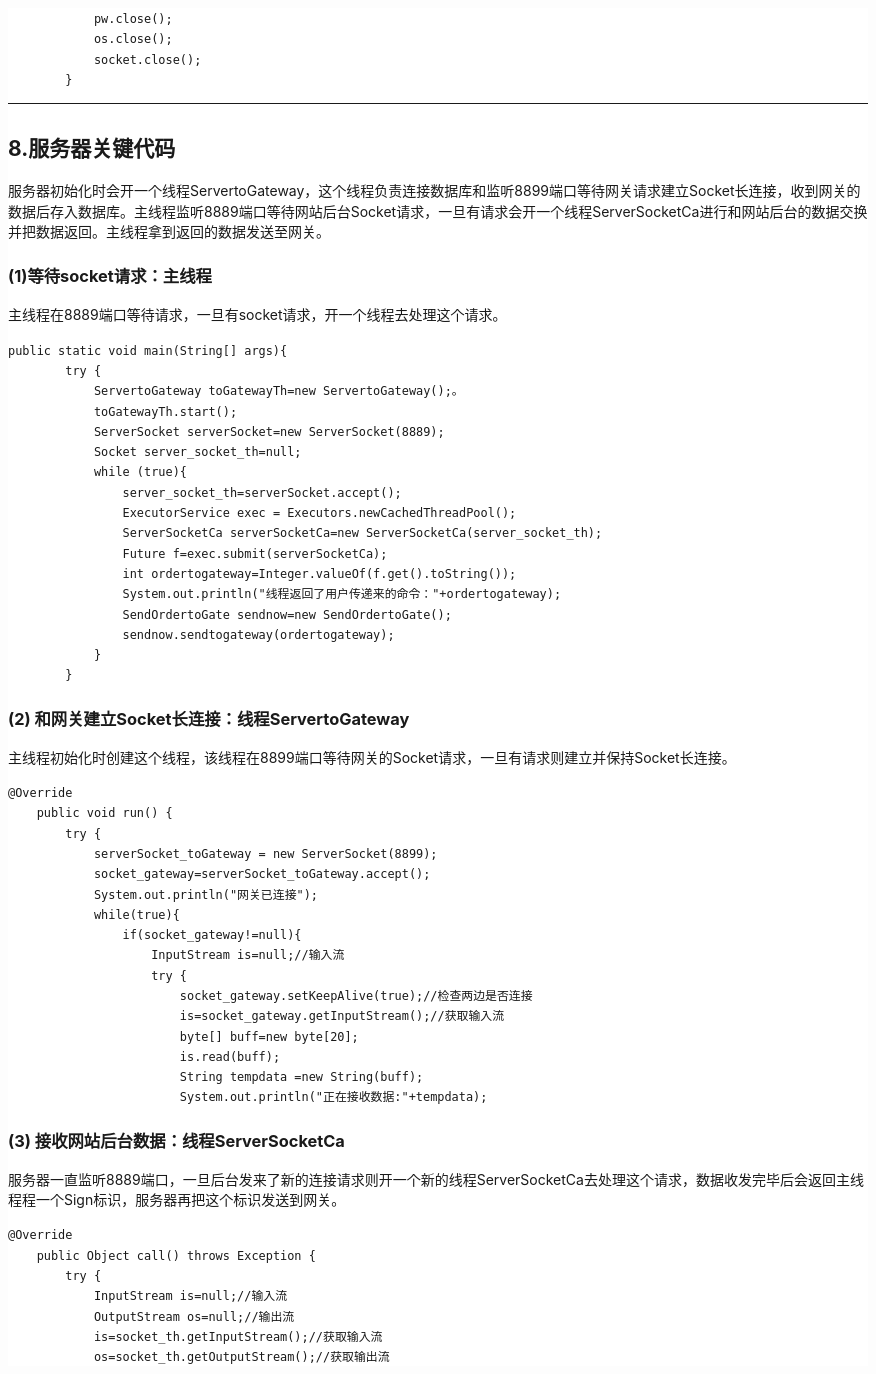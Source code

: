 ```
            pw.close();
            os.close();
            socket.close();
        }
```

--- 
## 8.服务器关键代码
服务器初始化时会开一个线程ServertoGateway，这个线程负责连接数据库和监听8899端口等待网关请求建立Socket长连接，收到网关的数据后存入数据库。主线程监听8889端口等待网站后台Socket请求，一旦有请求会开一个线程ServerSocketCa进行和网站后台的数据交换并把数据返回。主线程拿到返回的数据发送至网关。
### (1)等待socket请求：主线程
主线程在8889端口等待请求，一旦有socket请求，开一个线程去处理这个请求。
```
public static void main(String[] args){
        try {
            ServertoGateway toGatewayTh=new ServertoGateway();。
            toGatewayTh.start();
            ServerSocket serverSocket=new ServerSocket(8889);
            Socket server_socket_th=null;
            while (true){
                server_socket_th=serverSocket.accept();
                ExecutorService exec = Executors.newCachedThreadPool();
                ServerSocketCa serverSocketCa=new ServerSocketCa(server_socket_th);
                Future f=exec.submit(serverSocketCa);
                int ordertogateway=Integer.valueOf(f.get().toString());
                System.out.println("线程返回了用户传递来的命令："+ordertogateway);
                SendOrdertoGate sendnow=new SendOrdertoGate();
                sendnow.sendtogateway(ordertogateway);
            }
        } 
```
### (2) 和网关建立Socket长连接：线程ServertoGateway
主线程初始化时创建这个线程，该线程在8899端口等待网关的Socket请求，一旦有请求则建立并保持Socket长连接。
```
@Override
    public void run() {
        try {
            serverSocket_toGateway = new ServerSocket(8899);
            socket_gateway=serverSocket_toGateway.accept();
            System.out.println("网关已连接");
            while(true){
                if(socket_gateway!=null){
                    InputStream is=null;//输入流
                    try {
                        socket_gateway.setKeepAlive(true);//检查两边是否连接
                        is=socket_gateway.getInputStream();//获取输入流
                        byte[] buff=new byte[20];
                        is.read(buff);
                        String tempdata =new String(buff);
                        System.out.println("正在接收数据:"+tempdata);
```
### (3) 接收网站后台数据：线程ServerSocketCa
服务器一直监听8889端口，一旦后台发来了新的连接请求则开一个新的线程ServerSocketCa去处理这个请求，数据收发完毕后会返回主线程程一个Sign标识，服务器再把这个标识发送到网关。
```
@Override
    public Object call() throws Exception {
        try {
            InputStream is=null;//输入流
            OutputStream os=null;//输出流
            is=socket_th.getInputStream();//获取输入流
            os=socket_th.getOutputStream();//获取输出流
```